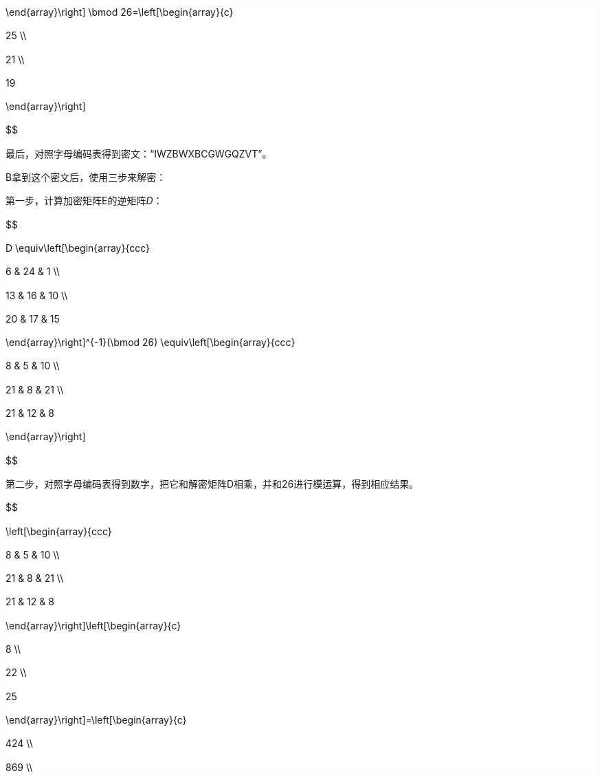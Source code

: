 \\end{array}\\right\] \\bmod 26=\\left\[\\begin{array}{c}

25 \\\\

21 \\\\

19

\\end{array}\\right\]

$$

最后，对照字母编码表得到密文：“IWZBWXBCGWGQZVT”。

B拿到这个密文后，使用三步来解密：

第一步，计算加密矩阵E的逆矩阵$D$：

$$

D \\equiv\\left\[\\begin{array}{ccc}

6 & 24 & 1 \\\\

13 & 16 & 10 \\\\

20 & 17 & 15

\\end{array}\\right\]^{-1}(\\bmod 26) \\equiv\\left\[\\begin{array}{ccc}

8 & 5 & 10 \\\\

21 & 8 & 21 \\\\

21 & 12 & 8

\\end{array}\\right\]

$$

第二步，对照字母编码表得到数字，把它和解密矩阵D相乘，并和26进行模运算，得到相应结果。

$$

\\left\[\\begin{array}{ccc}

8 & 5 & 10 \\\\

21 & 8 & 21 \\\\

21 & 12 & 8

\\end{array}\\right\]\\left\[\\begin{array}{c}

8 \\\\

22 \\\\

25

\\end{array}\\right\]=\\left\[\\begin{array}{c}

424 \\\\

869 \\\\

